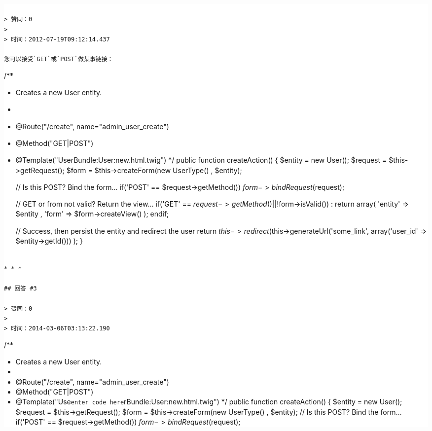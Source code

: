 ```

> 赞同：0
> 
> 时间：2012-07-19T09:12:14.437

您可以接受`GET`或`POST`做某事链接：

```
/**
 * Creates a new User entity.
 *
 * @Route("/create", name="admin_user_create")
 * @Method("GET|POST")
 * @Template("UserBundle:User:new.html.twig")
 */
public function createAction()
{
    $entity  = new User();
    $request = $this->getRequest();
    $form    = $this->createForm(new UserType() , $entity);

    // Is this POST? Bind the form...
    if('POST' == $request->getMethod()) $form->bindRequest($request);

    // GET or from not valid? Return the view...
    if('GET' == $request->getMethod() || !$form->isValid()) :
        return array(
            'entity' => $entity ,
            'form'   => $form->createView()
        );
    endif;

    // Success, then persist the entity and redirect the user
    return $this->redirect($this->generateUrl('some_link',
        array('user_id' => $entity->getId()))
    );
} 
```

* * *

## 回答 #3

> 赞同：0
> 
> 时间：2014-03-06T03:13:22.190

```
/**
 * Creates a new User entity.
 *
 * @Route("/create", name="admin_user_create")
 * @Method("GET|POST")
 * @Template("Use`enter code here`rBundle:User:new.html.twig")
 */
public function createAction()
{
    $entity  = new User();
    $request = $this->getRequest();
    $form    = $this->createForm(new UserType() , $entity);
// Is this POST? Bind the form...
if('POST' == $request->getMethod()) $form->bindRequest($request);
